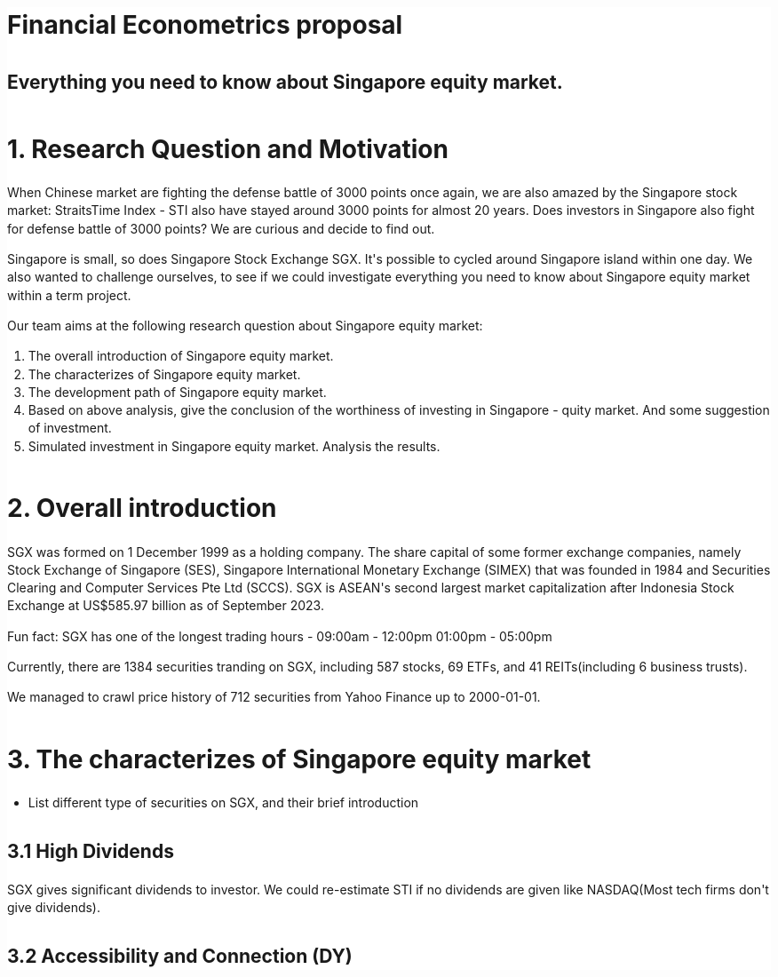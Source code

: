 # Financial Econometrics proposal

## Everything you need to know about Singapore equity market.

# 1. Research Question and Motivation

When Chinese market are fighting the defense battle of 3000 points once again, we are also amazed by the Singapore stock market: StraitsTime Index - STI also have stayed around 3000 points for almost 20 years. Does investors in Singapore also fight for defense battle of 3000 points? We are curious and decide to find out.

Singapore is small, so does Singapore Stock Exchange SGX. It's possible to cycled around Singapore island within one day. We also wanted to challenge ourselves, to see if we could investigate everything you need to know about Singapore equity market within a term project.

Our team aims at the following research question about Singapore equity market:

1. The overall introduction of Singapore equity market.
1. The characterizes of Singapore equity market.
1. The development path of Singapore equity market.
1. Based on above analysis, give the conclusion of the worthiness of investing in Singapore - quity market. And some suggestion of investment.
1. Simulated investment in Singapore equity market. Analysis the results.

# 2. Overall introduction

SGX was formed on 1 December 1999 as a holding company. The share capital of some former exchange companies, namely Stock Exchange of Singapore (SES), Singapore International Monetary Exchange (SIMEX) that was founded in 1984 and Securities Clearing and Computer Services Pte Ltd (SCCS). SGX is ASEAN's second largest market capitalization after Indonesia Stock Exchange at US$585.97 billion as of September 2023.

Fun fact: SGX has one of the longest trading hours - 09:00am - 12:00pm 01:00pm - 05:00pm

Currently, there are 1384 securities tranding on SGX, including 587 stocks, 69 ETFs, and 41 REITs(including 6 business trusts).

We managed to crawl price history of 712 securities from Yahoo Finance up to 2000-01-01.

# 3. The characterizes of Singapore equity market

* List different type of securities on SGX, and their brief introduction

## 3.1 High Dividends

SGX gives significant dividends to investor. We could re-estimate STI if no dividends are given like NASDAQ(Most tech firms don't give dividends).

## 3.2 Accessibility and Connection (DY)
